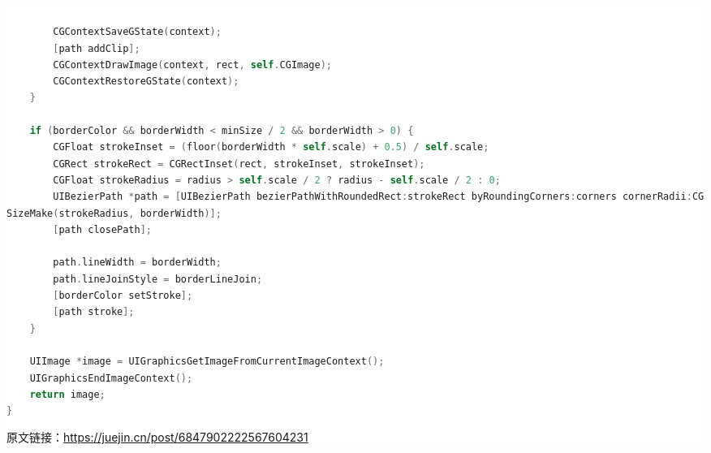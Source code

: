 ```swift
        
        CGContextSaveGState(context);
        [path addClip];
        CGContextDrawImage(context, rect, self.CGImage);
        CGContextRestoreGState(context);
    }
    
    if (borderColor && borderWidth < minSize / 2 && borderWidth > 0) {
        CGFloat strokeInset = (floor(borderWidth * self.scale) + 0.5) / self.scale;
        CGRect strokeRect = CGRectInset(rect, strokeInset, strokeInset);
        CGFloat strokeRadius = radius > self.scale / 2 ? radius - self.scale / 2 : 0;
        UIBezierPath *path = [UIBezierPath bezierPathWithRoundedRect:strokeRect byRoundingCorners:corners cornerRadii:CGSizeMake(strokeRadius, borderWidth)];
        [path closePath];
        
        path.lineWidth = borderWidth;
        path.lineJoinStyle = borderLineJoin;
        [borderColor setStroke];
        [path stroke];
    }
    
    UIImage *image = UIGraphicsGetImageFromCurrentImageContext();
    UIGraphicsEndImageContext();
    return image;
}
```


原文链接：https://juejin.cn/post/6847902222567604231